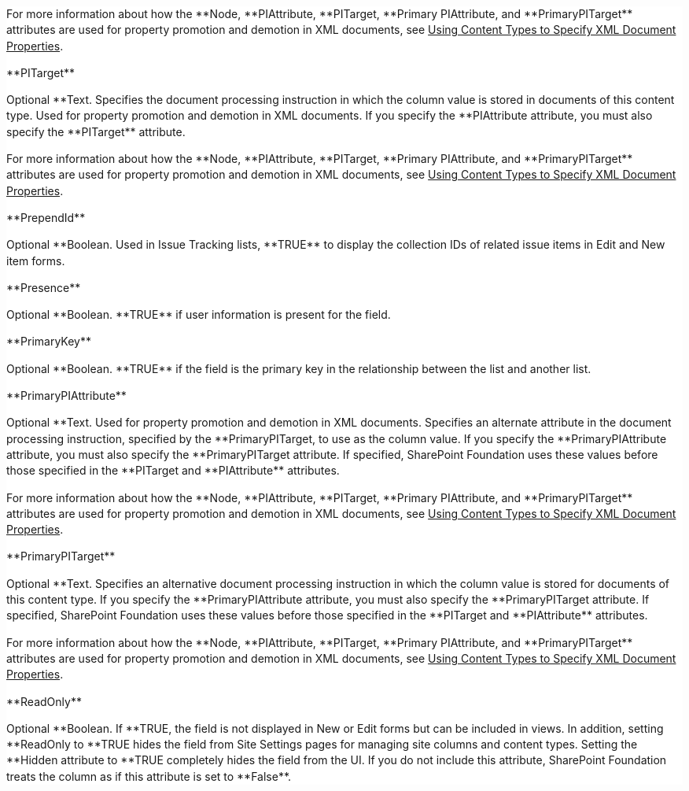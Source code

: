 <p>For more information about how the **Node</span>, **PIAttribute</span>, **PITarget</span>, **Primary PIAttribute</span>, and **PrimaryPITarget** attributes are used for property promotion and demotion in XML documents, see <a href="http://msdn.microsoft.com/library/4b41b9a1-7545-44f7-ad2e-34694d3df829(Office.15).aspx">Using Content Types to Specify XML Document Properties</a>.</p></td>
</tr>
<tr class="odd">
<td align="left"><p>**PITarget**</p></td>
<td align="left"><p>Optional **Text</span>. Specifies the document processing instruction in which the column value is stored in documents of this content type. Used for property promotion and demotion in XML documents. If you specify the **PIAttribute</span> attribute, you must also specify the **PITarget** attribute.</p>
<p>For more information about how the **Node</span>, **PIAttribute</span>, **PITarget</span>, **Primary PIAttribute</span>, and **PrimaryPITarget** attributes are used for property promotion and demotion in XML documents, see <a href="http://msdn.microsoft.com/library/4b41b9a1-7545-44f7-ad2e-34694d3df829(Office.15).aspx">Using Content Types to Specify XML Document Properties</a>.</p></td>
</tr>
<tr class="even">
<td align="left"><p>**PrependId**</p></td>
<td align="left"><p>Optional **Boolean</span>. Used in Issue Tracking lists, **TRUE** to display the collection IDs of related issue items in Edit and New item forms.</p></td>
</tr>
<tr class="odd">
<td align="left"><p>**Presence**</p></td>
<td align="left"><p>Optional **Boolean</span>. **TRUE** if user information is present for the field.</p></td>
</tr>
<tr class="even">
<td align="left"><p>**PrimaryKey**</p></td>
<td align="left"><p>Optional **Boolean</span>. **TRUE** if the field is the primary key in the relationship between the list and another list.</p></td>
</tr>
<tr class="odd">
<td align="left"><p>**PrimaryPIAttribute**</p></td>
<td align="left"><p>Optional **Text</span>. Used for property promotion and demotion in XML documents. Specifies an alternate attribute in the document processing instruction, specified by the **PrimaryPITarget</span>, to use as the column value. If you specify the **PrimaryPIAttribute</span> attribute, you must also specify the **PrimaryPITarget</span> attribute. If specified, SharePoint Foundation uses these values before those specified in the **PITarget</span> and **PIAttribute** attributes.</p>
<p>For more information about how the **Node</span>, **PIAttribute</span>, **PITarget</span>, **Primary PIAttribute</span>, and **PrimaryPITarget** attributes are used for property promotion and demotion in XML documents, see <a href="http://msdn.microsoft.com/library/4b41b9a1-7545-44f7-ad2e-34694d3df829(Office.15).aspx">Using Content Types to Specify XML Document Properties</a>.</p></td>
</tr>
<tr class="even">
<td align="left"><p>**PrimaryPITarget**</p></td>
<td align="left"><p>Optional **Text</span>. Specifies an alternative document processing instruction in which the column value is stored for documents of this content type. If you specify the **PrimaryPIAttribute</span> attribute, you must also specify the **PrimaryPITarget</span> attribute. If specified, SharePoint Foundation uses these values before those specified in the **PITarget</span> and **PIAttribute** attributes.</p>
<p>For more information about how the **Node</span>, **PIAttribute</span>, **PITarget</span>, **Primary PIAttribute</span>, and **PrimaryPITarget** attributes are used for property promotion and demotion in XML documents, see <a href="http://msdn.microsoft.com/library/4b41b9a1-7545-44f7-ad2e-34694d3df829(Office.15).aspx">Using Content Types to Specify XML Document Properties</a>.</p></td>
</tr>
<tr class="odd">
<td align="left"><p>**ReadOnly**</p></td>
<td align="left"><p>Optional **Boolean</span>. If **TRUE</span>, the field is not displayed in New or Edit forms but can be included in views. In addition, setting **ReadOnly</span> to **TRUE</span> hides the field from Site Settings pages for managing site columns and content types. Setting the **Hidden</span> attribute to **TRUE</span> completely hides the field from the UI. If you do not include this attribute, SharePoint Foundation treats the column as if this attribute is set to **False**.</p></td>